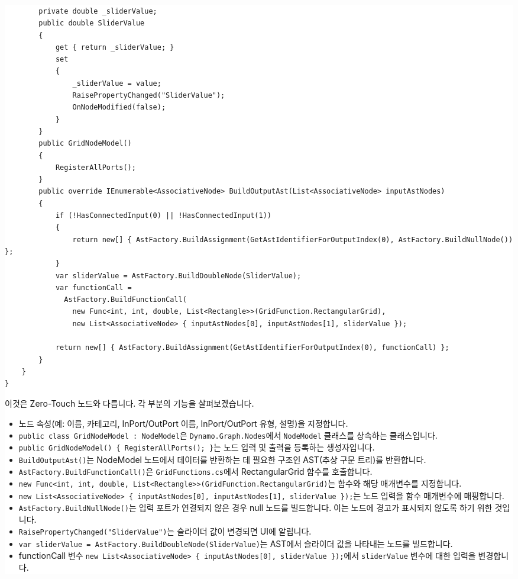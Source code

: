 ```
        private double _sliderValue;
        public double SliderValue
        {
            get { return _sliderValue; }
            set
            {
                _sliderValue = value;
                RaisePropertyChanged("SliderValue");
                OnNodeModified(false);
            }
        }
        public GridNodeModel()
        {
            RegisterAllPorts();
        }
        public override IEnumerable<AssociativeNode> BuildOutputAst(List<AssociativeNode> inputAstNodes)
        {
            if (!HasConnectedInput(0) || !HasConnectedInput(1))
            {
                return new[] { AstFactory.BuildAssignment(GetAstIdentifierForOutputIndex(0), AstFactory.BuildNullNode()) };
            }
            var sliderValue = AstFactory.BuildDoubleNode(SliderValue);
            var functionCall =
              AstFactory.BuildFunctionCall(
                new Func<int, int, double, List<Rectangle>>(GridFunction.RectangularGrid),
                new List<AssociativeNode> { inputAstNodes[0], inputAstNodes[1], sliderValue });

            return new[] { AstFactory.BuildAssignment(GetAstIdentifierForOutputIndex(0), functionCall) };
        }
    }
}
```

이것은 Zero-Touch 노드와 다릅니다. 각 부분의 기능을 살펴보겠습니다.

* 노드 속성(예: 이름, 카테고리, InPort/OutPort 이름, InPort/OutPort 유형, 설명)을 지정합니다.
* `public class GridNodeModel : NodeModel`은 `Dynamo.Graph.Nodes`에서 `NodeModel` 클래스를 상속하는 클래스입니다.
* `public GridNodeModel() { RegisterAllPorts(); }`는 노드 입력 및 출력을 등록하는 생성자입니다.
* `BuildOutputAst()`는 NodeModel 노드에서 데이터를 반환하는 데 필요한 구조인 AST(추상 구문 트리)를 반환합니다.
* `AstFactory.BuildFunctionCall()`은 `GridFunctions.cs`에서 RectangularGrid 함수를 호출합니다.
* `new Func<int, int, double, List<Rectangle>>(GridFunction.RectangularGrid)`는 함수와 해당 매개변수를 지정합니다.
* `new List<AssociativeNode> { inputAstNodes[0], inputAstNodes[1], sliderValue });`는 노드 입력을 함수 매개변수에 매핑합니다.
* `AstFactory.BuildNullNode()`는 입력 포트가 연결되지 않은 경우 null 노드를 빌드합니다. 이는 노드에 경고가 표시되지 않도록 하기 위한 것입니다.
* `RaisePropertyChanged("SliderValue")`는 슬라이더 값이 변경되면 UI에 알립니다.
* `var sliderValue = AstFactory.BuildDoubleNode(SliderValue)`는 AST에서 슬라이더 값을 나타내는 노드를 빌드합니다.
* functionCall 변수 `new List<AssociativeNode> { inputAstNodes[0], sliderValue });`에서 `sliderValue` 변수에 대한 입력을 변경합니다.
